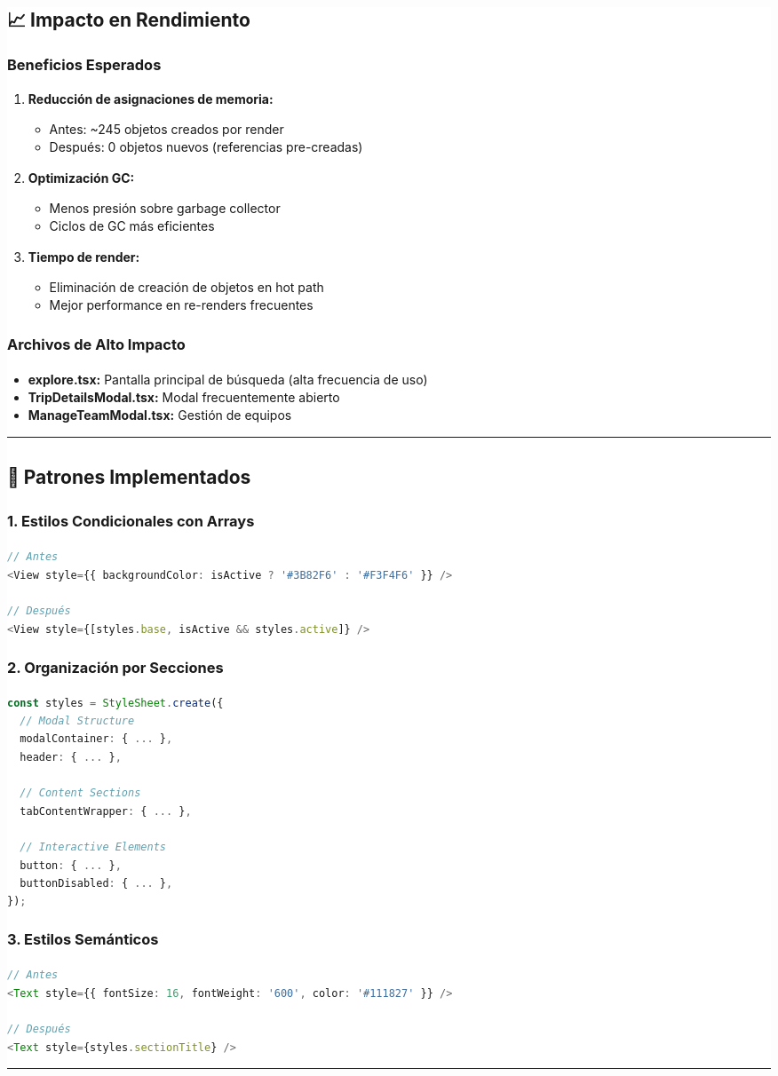 
## 📈 Impacto en Rendimiento

### Beneficios Esperados
1. **Reducción de asignaciones de memoria:** 
   - Antes: ~245 objetos creados por render
   - Después: 0 objetos nuevos (referencias pre-creadas)

2. **Optimización GC:**
   - Menos presión sobre garbage collector
   - Ciclos de GC más eficientes

3. **Tiempo de render:**
   - Eliminación de creación de objetos en hot path
   - Mejor performance en re-renders frecuentes

### Archivos de Alto Impacto
- **explore.tsx:** Pantalla principal de búsqueda (alta frecuencia de uso)
- **TripDetailsModal.tsx:** Modal frecuentemente abierto
- **ManageTeamModal.tsx:** Gestión de equipos

---

## 🎨 Patrones Implementados

### 1. Estilos Condicionales con Arrays
```typescript
// Antes
<View style={{ backgroundColor: isActive ? '#3B82F6' : '#F3F4F6' }} />

// Después
<View style={[styles.base, isActive && styles.active]} />
```

### 2. Organización por Secciones
```typescript
const styles = StyleSheet.create({
  // Modal Structure
  modalContainer: { ... },
  header: { ... },
  
  // Content Sections
  tabContentWrapper: { ... },
  
  // Interactive Elements
  button: { ... },
  buttonDisabled: { ... },
});
```

### 3. Estilos Semánticos
```typescript
// Antes
<Text style={{ fontSize: 16, fontWeight: '600', color: '#111827' }} />

// Después
<Text style={styles.sectionTitle} />
```

---
